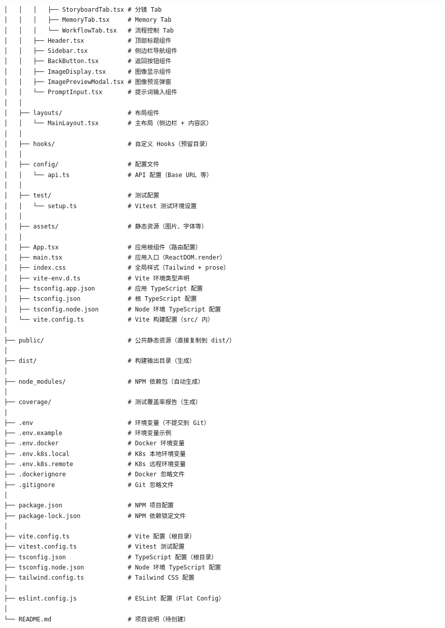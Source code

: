 ```
│   │   │   ├── StoryboardTab.tsx # 分镜 Tab
│   │   │   ├── MemoryTab.tsx     # Memory Tab
│   │   │   └── WorkflowTab.tsx   # 流程控制 Tab
│   │   ├── Header.tsx            # 顶部标题组件
│   │   ├── Sidebar.tsx           # 侧边栏导航组件
│   │   ├── BackButton.tsx        # 返回按钮组件
│   │   ├── ImageDisplay.tsx      # 图像显示组件
│   │   ├── ImagePreviewModal.tsx # 图像预览弹窗
│   │   └── PromptInput.tsx       # 提示词输入组件
│   │
│   ├── layouts/                  # 布局组件
│   │   └── MainLayout.tsx        # 主布局（侧边栏 + 内容区）
│   │
│   ├── hooks/                    # 自定义 Hooks（预留目录）
│   │
│   ├── config/                   # 配置文件
│   │   └── api.ts                # API 配置（Base URL 等）
│   │
│   ├── test/                     # 测试配置
│   │   └── setup.ts              # Vitest 测试环境设置
│   │
│   ├── assets/                   # 静态资源（图片、字体等）
│   │
│   ├── App.tsx                   # 应用根组件（路由配置）
│   ├── main.tsx                  # 应用入口（ReactDOM.render）
│   ├── index.css                 # 全局样式（Tailwind + prose）
│   ├── vite-env.d.ts             # Vite 环境类型声明
│   ├── tsconfig.app.json         # 应用 TypeScript 配置
│   ├── tsconfig.json             # 根 TypeScript 配置
│   ├── tsconfig.node.json        # Node 环境 TypeScript 配置
│   └── vite.config.ts            # Vite 构建配置（src/ 内）
│
├── public/                       # 公共静态资源（直接复制到 dist/）
│
├── dist/                         # 构建输出目录（生成）
│
├── node_modules/                 # NPM 依赖包（自动生成）
│
├── coverage/                     # 测试覆盖率报告（生成）
│
├── .env                          # 环境变量（不提交到 Git）
├── .env.example                  # 环境变量示例
├── .env.docker                   # Docker 环境变量
├── .env.k8s.local                # K8s 本地环境变量
├── .env.k8s.remote               # K8s 远程环境变量
├── .dockerignore                 # Docker 忽略文件
├── .gitignore                    # Git 忽略文件
│
├── package.json                  # NPM 项目配置
├── package-lock.json             # NPM 依赖锁定文件
│
├── vite.config.ts                # Vite 配置（根目录）
├── vitest.config.ts              # Vitest 测试配置
├── tsconfig.json                 # TypeScript 配置（根目录）
├── tsconfig.node.json            # Node 环境 TypeScript 配置
├── tailwind.config.ts            # Tailwind CSS 配置
│
├── eslint.config.js              # ESLint 配置（Flat Config）
│
└── README.md                     # 项目说明（待创建）
```
